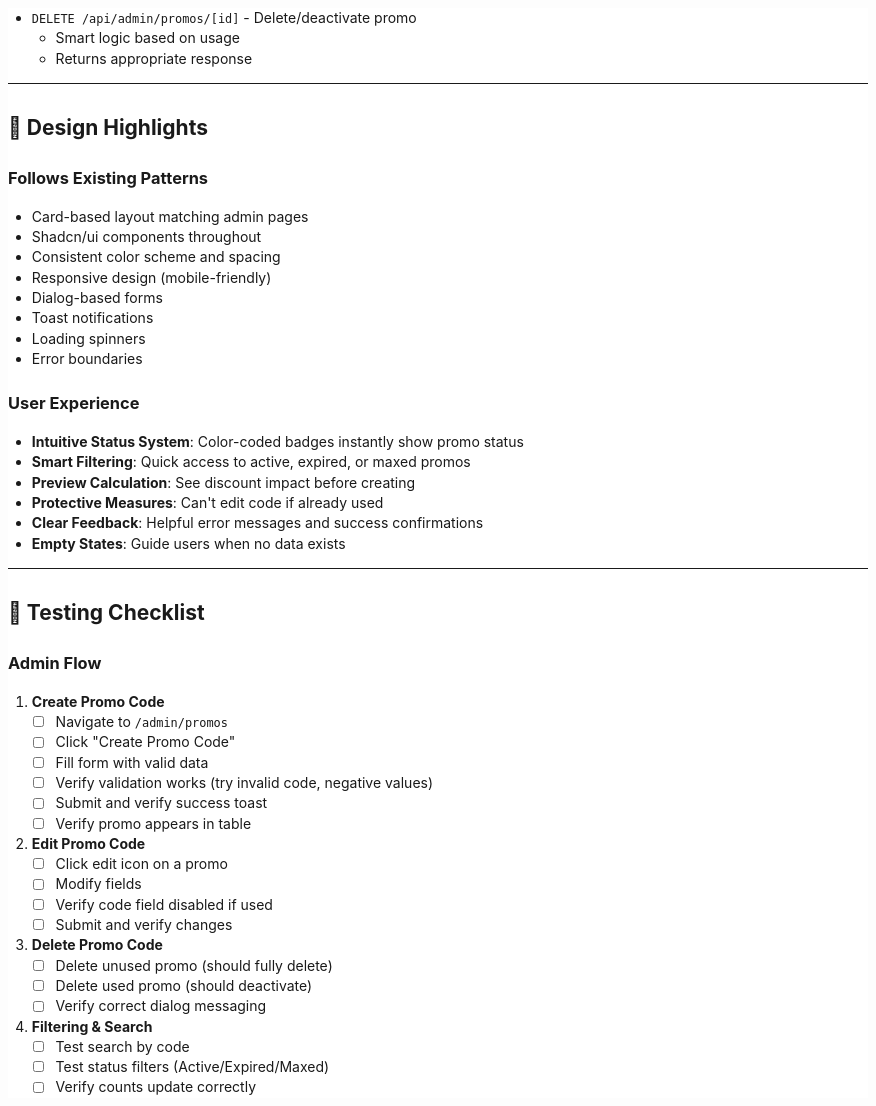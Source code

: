 - `DELETE /api/admin/promos/[id]` - Delete/deactivate promo
  - Smart logic based on usage
  - Returns appropriate response

---

## 🎨 Design Highlights

### Follows Existing Patterns
- Card-based layout matching admin pages
- Shadcn/ui components throughout
- Consistent color scheme and spacing
- Responsive design (mobile-friendly)
- Dialog-based forms
- Toast notifications
- Loading spinners
- Error boundaries

### User Experience
- **Intuitive Status System**: Color-coded badges instantly show promo status
- **Smart Filtering**: Quick access to active, expired, or maxed promos
- **Preview Calculation**: See discount impact before creating
- **Protective Measures**: Can't edit code if already used
- **Clear Feedback**: Helpful error messages and success confirmations
- **Empty States**: Guide users when no data exists

---

## 🧪 Testing Checklist

### Admin Flow
1. **Create Promo Code**
   - [ ] Navigate to `/admin/promos`
   - [ ] Click "Create Promo Code"
   - [ ] Fill form with valid data
   - [ ] Verify validation works (try invalid code, negative values)
   - [ ] Submit and verify success toast
   - [ ] Verify promo appears in table

2. **Edit Promo Code**
   - [ ] Click edit icon on a promo
   - [ ] Modify fields
   - [ ] Verify code field disabled if used
   - [ ] Submit and verify changes

3. **Delete Promo Code**
   - [ ] Delete unused promo (should fully delete)
   - [ ] Delete used promo (should deactivate)
   - [ ] Verify correct dialog messaging

4. **Filtering & Search**
   - [ ] Test search by code
   - [ ] Test status filters (Active/Expired/Maxed)
   - [ ] Verify counts update correctly
